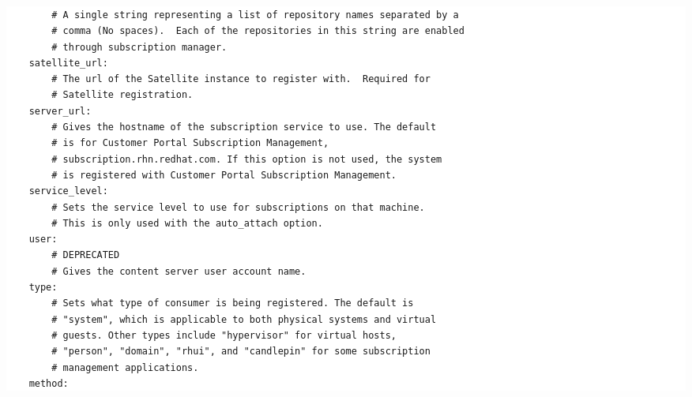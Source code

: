             # A single string representing a list of repository names separated by a
            # comma (No spaces).  Each of the repositories in this string are enabled
            # through subscription manager.
        satellite_url:
            # The url of the Satellite instance to register with.  Required for
            # Satellite registration.
        server_url:
            # Gives the hostname of the subscription service to use. The default
            # is for Customer Portal Subscription Management,
            # subscription.rhn.redhat.com. If this option is not used, the system
            # is registered with Customer Portal Subscription Management.
        service_level:
            # Sets the service level to use for subscriptions on that machine.
            # This is only used with the auto_attach option.
        user:
            # DEPRECATED
            # Gives the content server user account name.
        type:
            # Sets what type of consumer is being registered. The default is
            # "system", which is applicable to both physical systems and virtual
            # guests. Other types include "hypervisor" for virtual hosts,
            # "person", "domain", "rhui", and "candlepin" for some subscription
            # management applications.
        method: